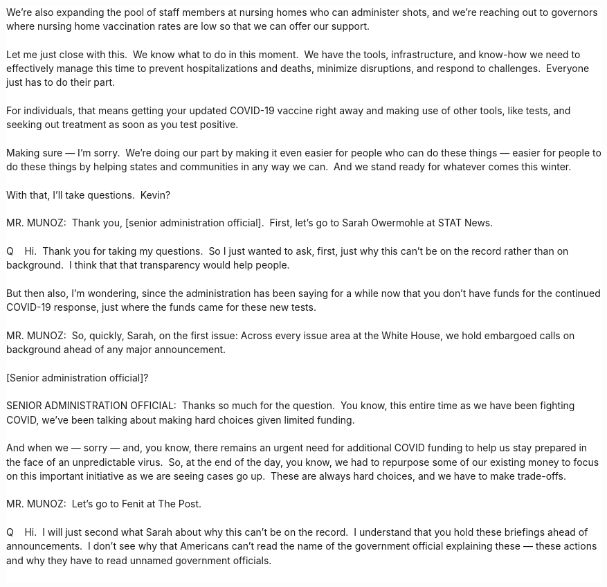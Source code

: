 We’re also expanding the pool of staff members at nursing homes who can
administer shots, and we’re reaching out to governors where nursing home
vaccination rates are low so that we can offer our support.  
   
Let me just close with this.  We know what to do in this moment.  We
have the tools, infrastructure, and know-how we need to effectively
manage this time to prevent hospitalizations and deaths, minimize
disruptions, and respond to challenges.  Everyone just has to do their
part.  
   
For individuals, that means getting your updated COVID-19 vaccine right
away and making use of other tools, like tests, and seeking out
treatment as soon as you test positive.  
   
Making sure — I’m sorry.  We’re doing our part by making it even easier
for people who can do these things — easier for people to do these
things by helping states and communities in any way we can.  And we
stand ready for whatever comes this winter.  
   
With that, I’ll take questions.  Kevin?  
   
MR. MUNOZ:  Thank you, \[senior administration official\].  First, let’s
go to Sarah Owermohle at STAT News.  
   
Q    Hi.  Thank you for taking my questions.  So I just wanted to ask,
first, just why this can’t be on the record rather than on background. 
I think that that transparency would help people.   
   
But then also, I’m wondering, since the administration has been saying
for a while now that you don’t have funds for the continued COVID-19
response, just where the funds came for these new tests.  
   
MR. MUNOZ:  So, quickly, Sarah, on the first issue: Across every issue
area at the White House, we hold embargoed calls on background ahead of
any major announcement.  
   
\[Senior administration official\]?  
   
SENIOR ADMINISTRATION OFFICIAL:  Thanks so much for the question.  You
know, this entire time as we have been fighting COVID, we’ve been
talking about making hard choices given limited funding.   
   
And when we — sorry — and, you know, there remains an urgent need for
additional COVID funding to help us stay prepared in the face of an
unpredictable virus.  So, at the end of the day, you know, we had to
repurpose some of our existing money to focus on this important
initiative as we are seeing cases go up.  These are always hard choices,
and we have to make trade-offs.  
   
MR. MUNOZ:  Let’s go to Fenit at The Post.   
   
Q    Hi.  I will just second what Sarah about why this can’t be on the
record.  I understand that you hold these briefings ahead of
announcements.  I don’t see why that Americans can’t read the name of
the government official explaining these — these actions and why they
have to read unnamed government officials.   
   